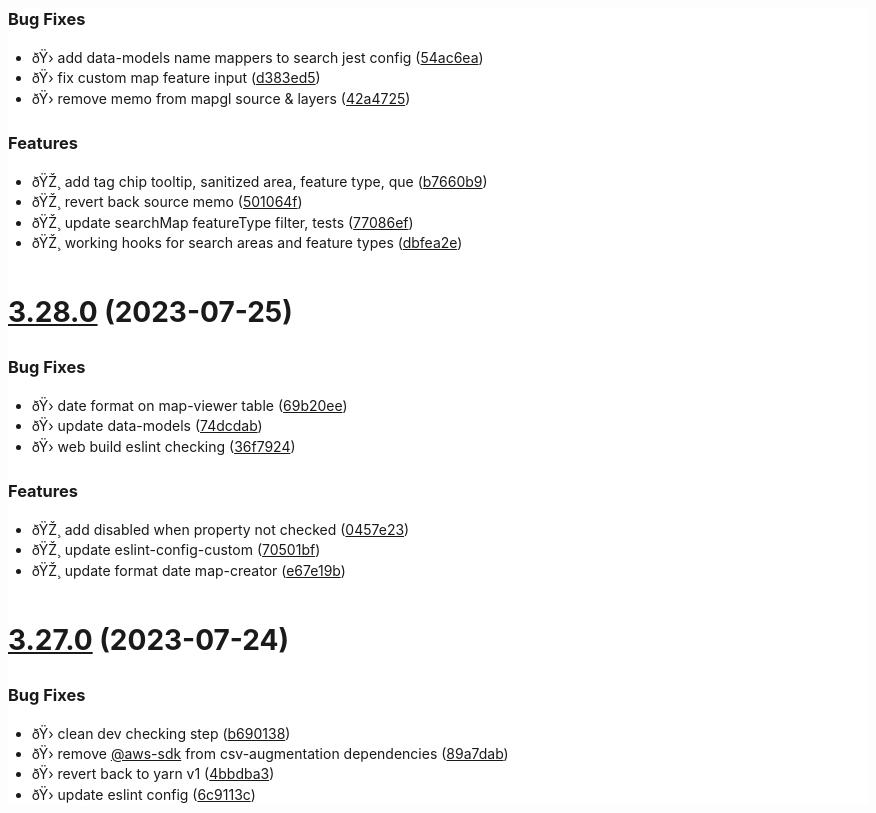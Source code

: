 
### Bug Fixes

* ðŸ› add data-models name mappers to search jest config ([54ac6ea](https://bitbucket.org/mangomap/mapstack/commits/54ac6ea56a77abd69637c35589bb411e13c3bc8d))
* ðŸ› fix custom map feature input ([d383ed5](https://bitbucket.org/mangomap/mapstack/commits/d383ed5c4cc3eb67a0d9802136d4b13a7184108c))
* ðŸ› remove memo from mapgl source & layers ([42a4725](https://bitbucket.org/mangomap/mapstack/commits/42a4725666ab10f20b19552a09b14969b0283308))


### Features

* ðŸŽ¸ add tag chip tooltip, sanitized area, feature type, que ([b7660b9](https://bitbucket.org/mangomap/mapstack/commits/b7660b93c56c611c1eadddcd398aaa23afafe990))
* ðŸŽ¸ revert back source memo ([501064f](https://bitbucket.org/mangomap/mapstack/commits/501064f0a41e25a689915fbb627d926944c989d6))
* ðŸŽ¸ update searchMap featureType filter, tests ([77086ef](https://bitbucket.org/mangomap/mapstack/commits/77086ef76767ec6a2ca55b4ebbb845b1695f7b97))
* ðŸŽ¸ working hooks for search areas and feature types ([dbfea2e](https://bitbucket.org/mangomap/mapstack/commits/dbfea2e0f31f960cbb94859f50fb3149207be33e))

# [3.28.0](https://bitbucket.org/mangomap/mapstack/compare/v3.27.0...v3.28.0) (2023-07-25)


### Bug Fixes

* ðŸ› date format on map-viewer table ([69b20ee](https://bitbucket.org/mangomap/mapstack/commits/69b20ee34bf449e1afc329f2a22b01e74e987de0))
* ðŸ› update data-models ([74dcdab](https://bitbucket.org/mangomap/mapstack/commits/74dcdabe47ef7ece24c83c261e4e2338ffc5c3fa))
* ðŸ› web build eslint checking ([36f7924](https://bitbucket.org/mangomap/mapstack/commits/36f7924f979e2590926ee914e15ecbfc28de931c))


### Features

* ðŸŽ¸ add disabled when property not checked ([0457e23](https://bitbucket.org/mangomap/mapstack/commits/0457e239ee2e3aeea10f6b8882ec923e6d6b2889))
* ðŸŽ¸ update eslint-config-custom ([70501bf](https://bitbucket.org/mangomap/mapstack/commits/70501bf7ddf2188d4696001d3deb549b6bbb4933))
* ðŸŽ¸ update format date map-creator ([e67e19b](https://bitbucket.org/mangomap/mapstack/commits/e67e19bf5041111d9871706f710f029f0b1c88ce))

# [3.27.0](https://bitbucket.org/mangomap/mapstack/compare/v3.26.1...v3.27.0) (2023-07-24)


### Bug Fixes

* ðŸ› clean dev checking step ([b690138](https://bitbucket.org/mangomap/mapstack/commits/b690138d4c66692ce39108f64806d91d458cab4f))
* ðŸ› remove [@aws-sdk](https://bitbucket.org/aws-sdk) from csv-augmentation dependencies ([89a7dab](https://bitbucket.org/mangomap/mapstack/commits/89a7dabf2d015d944d31a1d0adcfc335d1fc3611))
* ðŸ› revert back to yarn v1 ([4bbdba3](https://bitbucket.org/mangomap/mapstack/commits/4bbdba3dfecd01cae69993642f1e63c25e945ae8))
* ðŸ› update eslint config ([6c9113c](https://bitbucket.org/mangomap/mapstack/commits/6c9113c2c69dad39aec51393d6261be6d1b4165c))
